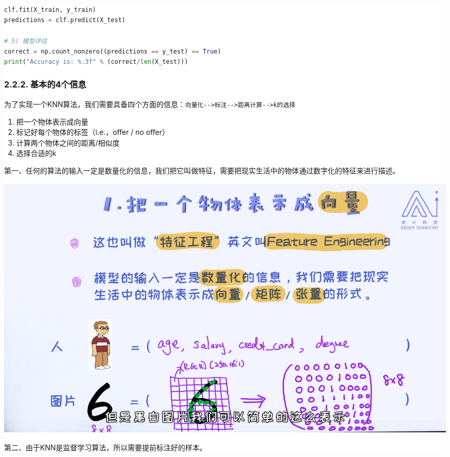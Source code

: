 ```python
clf.fit(X_train, y_train)
predictions = clf.predict(X_test)

# 5) 模型评估
correct = np.count_nonzero((predictions == y_test) == True)
print("Accuracy is: %.3f" % (correct/len(X_test)))
```

### 2.2.2. 基本的4个信息
为了实现一个KNN算法，我们需要具备四个方面的信息：`向量化-->标注-->距离计算-->k的选择`

1. 把一个物体表示成向量
2. 标记好每个物体的标签（i.e.，offer / no offer）
3. 计算两个物体之间的距离/相似度
4. 选择合适的k

第一、任何的算法的输入一定是数量化的信息，我们把它叫做特征，需要把现实生活中的物体通过数字化的特征来进行描述。

![](img/2019-11-21-12-08-02.png)

第二、由于KNN是监督学习算法，所以需要提前标注好的样本。